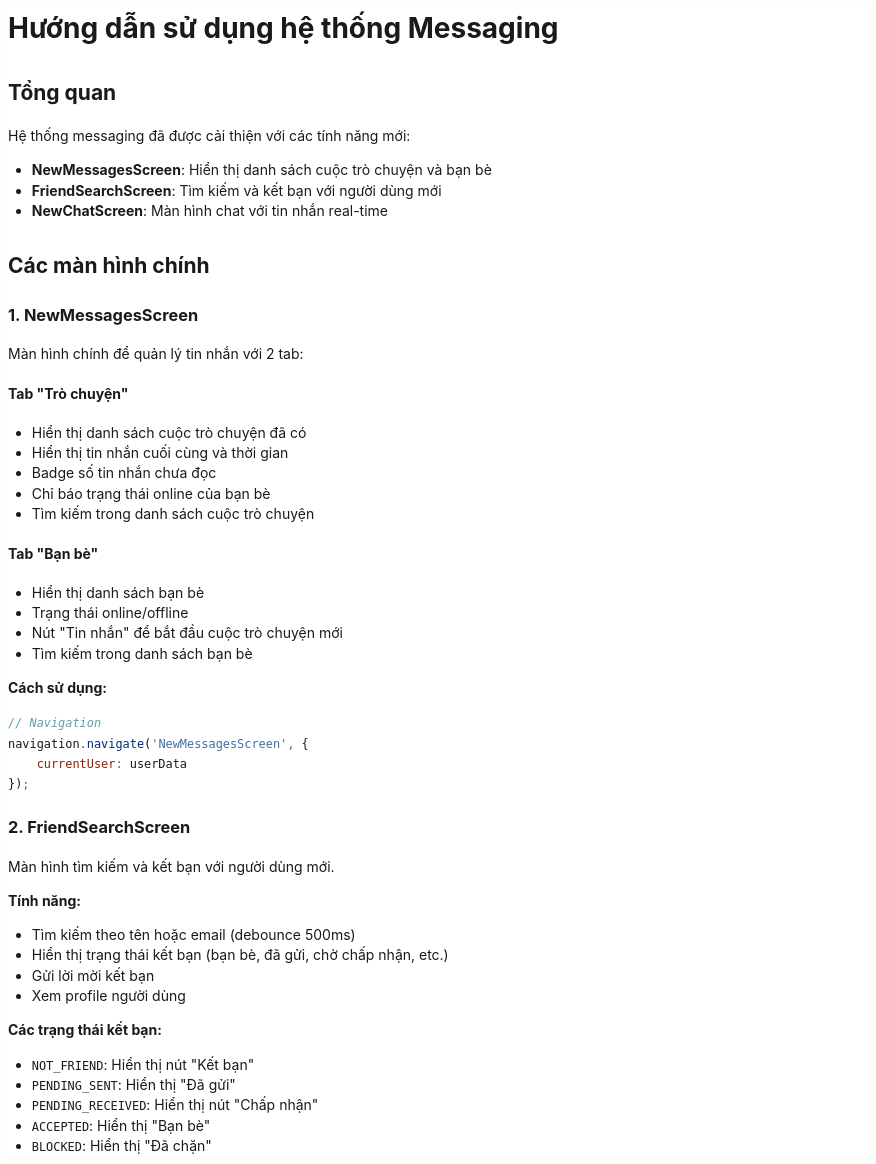 # Hướng dẫn sử dụng hệ thống Messaging

## Tổng quan

Hệ thống messaging đã được cải thiện với các tính năng mới:
- **NewMessagesScreen**: Hiển thị danh sách cuộc trò chuyện và bạn bè
- **FriendSearchScreen**: Tìm kiếm và kết bạn với người dùng mới
- **NewChatScreen**: Màn hình chat với tin nhắn real-time

## Các màn hình chính

### 1. NewMessagesScreen

Màn hình chính để quản lý tin nhắn với 2 tab:

#### Tab "Trò chuyện"
- Hiển thị danh sách cuộc trò chuyện đã có
- Hiển thị tin nhắn cuối cùng và thời gian
- Badge số tin nhắn chưa đọc
- Chỉ báo trạng thái online của bạn bè
- Tìm kiếm trong danh sách cuộc trò chuyện

#### Tab "Bạn bè"
- Hiển thị danh sách bạn bè
- Trạng thái online/offline
- Nút "Tin nhắn" để bắt đầu cuộc trò chuyện mới
- Tìm kiếm trong danh sách bạn bè

**Cách sử dụng:**
```javascript
// Navigation
navigation.navigate('NewMessagesScreen', {
    currentUser: userData
});
```

### 2. FriendSearchScreen

Màn hình tìm kiếm và kết bạn với người dùng mới.

**Tính năng:**
- Tìm kiếm theo tên hoặc email (debounce 500ms)
- Hiển thị trạng thái kết bạn (bạn bè, đã gửi, chờ chấp nhận, etc.)
- Gửi lời mời kết bạn
- Xem profile người dùng

**Các trạng thái kết bạn:**
- `NOT_FRIEND`: Hiển thị nút "Kết bạn"
- `PENDING_SENT`: Hiển thị "Đã gửi"
- `PENDING_RECEIVED`: Hiển thị nút "Chấp nhận"
- `ACCEPTED`: Hiển thị "Bạn bè"
- `BLOCKED`: Hiển thị "Đã chặn"
